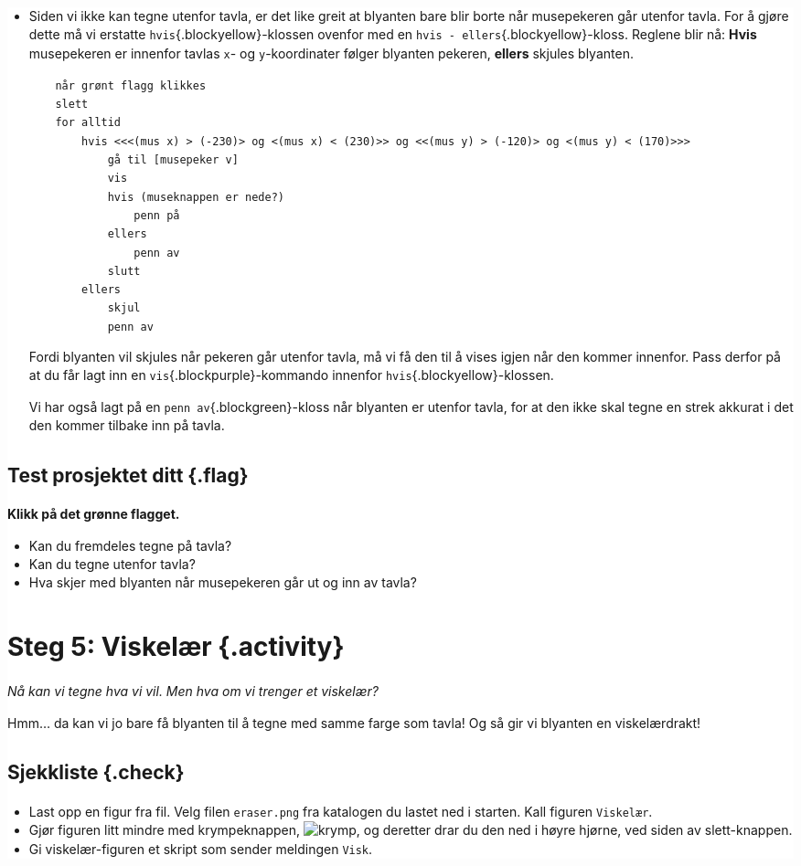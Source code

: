 + Siden vi ikke kan tegne utenfor tavla, er det like greit at
blyanten bare blir borte når musepekeren går utenfor tavla. For å
gjøre dette må vi erstatte `hvis`{.blockyellow}-klossen ovenfor med en
`hvis - ellers`{.blockyellow}-kloss. Reglene blir nå: __Hvis__ musepekeren
er innenfor tavlas `x`- og `y`-koordinater følger blyanten pekeren,
__ellers__ skjules blyanten.

    ```blocks
        når grønt flagg klikkes
        slett
        for alltid 
            hvis <<<(mus x) > (-230)> og <(mus x) < (230)>> og <<(mus y) > (-120)> og <(mus y) < (170)>>>
                gå til [musepeker v]
                vis
                hvis (museknappen er nede?)
                    penn på
                ellers
                    penn av
                slutt
            ellers
                skjul
                penn av
    ```

    Fordi blyanten vil skjules når pekeren går utenfor tavla, må vi få
    den til å vises igjen når den kommer innenfor. Pass derfor på at
    du får lagt inn en `vis`{.blockpurple}-kommando innenfor
    `hvis`{.blockyellow}-klossen.
    
    Vi har også lagt på en `penn av`{.blockgreen}-kloss når blyanten
    er utenfor tavla, for at den ikke skal tegne en strek akkurat i
    det den kommer tilbake inn på tavla.

## Test prosjektet ditt {.flag}

__Klikk på det grønne flagget.__

+ Kan du fremdeles tegne på tavla?
+ Kan du tegne utenfor tavla?
+ Hva skjer med blyanten når musepekeren går ut og inn av tavla?

# Steg 5: Viskelær {.activity}

*Nå kan vi tegne hva vi vil. Men hva om vi trenger et viskelær?*

Hmm… da kan vi jo bare få blyanten til å tegne med samme farge som
tavla!  Og så gir vi blyanten en viskelærdrakt!

## Sjekkliste {.check}

+ Last opp en figur fra fil. Velg filen `eraser.png` fra katalogen du
lastet ned i starten. Kall figuren `Viskelær`.
+ Gjør figuren litt mindre med krympeknappen, ![krymp](krymp.png), og
deretter drar du den ned i høyre hjørne, ved siden av slett-knappen.
+ Gi viskelær-figuren et skript som sender meldingen `Visk`.
